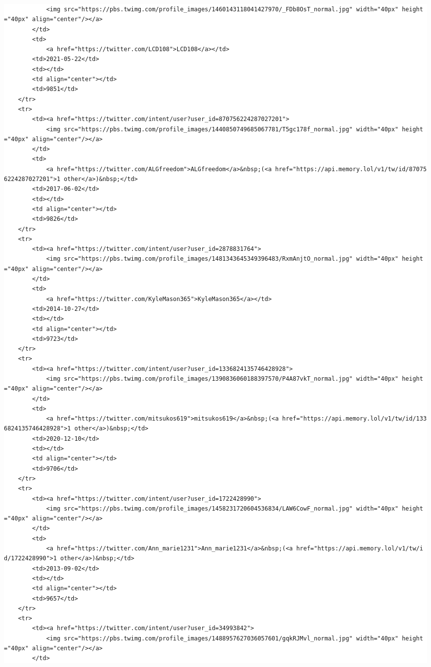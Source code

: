                 <img src="https://pbs.twimg.com/profile_images/1460143118041427970/_FDb8OsT_normal.jpg" width="40px" height="40px" align="center"/></a>
            </td>
            <td>
                <a href="https://twitter.com/LCD108">LCD108</a></td>
            <td>2021-05-22</td>
            <td></td>
            <td align="center"></td>
            <td>9851</td>
        </tr>
        <tr>
            <td><a href="https://twitter.com/intent/user?user_id=870756224287027201">
                <img src="https://pbs.twimg.com/profile_images/1440850749685067781/T5gc178f_normal.jpg" width="40px" height="40px" align="center"/></a>
            </td>
            <td>
                <a href="https://twitter.com/ALGfreedom">ALGfreedom</a>&nbsp;(<a href="https://api.memory.lol/v1/tw/id/870756224287027201">1 other</a>)&nbsp;</td>
            <td>2017-06-02</td>
            <td></td>
            <td align="center"></td>
            <td>9826</td>
        </tr>
        <tr>
            <td><a href="https://twitter.com/intent/user?user_id=2878831764">
                <img src="https://pbs.twimg.com/profile_images/1481343645349396483/RxmAnjtO_normal.jpg" width="40px" height="40px" align="center"/></a>
            </td>
            <td>
                <a href="https://twitter.com/KyleMason365">KyleMason365</a></td>
            <td>2014-10-27</td>
            <td></td>
            <td align="center"></td>
            <td>9723</td>
        </tr>
        <tr>
            <td><a href="https://twitter.com/intent/user?user_id=1336824135746428928">
                <img src="https://pbs.twimg.com/profile_images/1390836060188397570/P4A87vkT_normal.jpg" width="40px" height="40px" align="center"/></a>
            </td>
            <td>
                <a href="https://twitter.com/mitsukos619">mitsukos619</a>&nbsp;(<a href="https://api.memory.lol/v1/tw/id/1336824135746428928">1 other</a>)&nbsp;</td>
            <td>2020-12-10</td>
            <td></td>
            <td align="center"></td>
            <td>9706</td>
        </tr>
        <tr>
            <td><a href="https://twitter.com/intent/user?user_id=1722428990">
                <img src="https://pbs.twimg.com/profile_images/1458231720604536834/LAW6CowF_normal.jpg" width="40px" height="40px" align="center"/></a>
            </td>
            <td>
                <a href="https://twitter.com/Ann_marie1231">Ann_marie1231</a>&nbsp;(<a href="https://api.memory.lol/v1/tw/id/1722428990">1 other</a>)&nbsp;</td>
            <td>2013-09-02</td>
            <td></td>
            <td align="center"></td>
            <td>9657</td>
        </tr>
        <tr>
            <td><a href="https://twitter.com/intent/user?user_id=34993842">
                <img src="https://pbs.twimg.com/profile_images/1488957627036057601/gqkRJMvl_normal.jpg" width="40px" height="40px" align="center"/></a>
            </td>